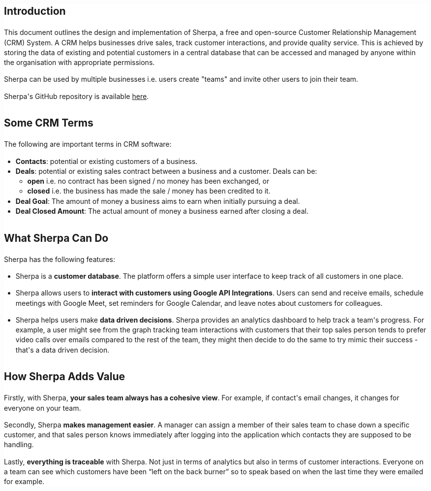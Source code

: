 ## Introduction

This document outlines the design and implementation of Sherpa, a free and open-source Customer Relationship Management (CRM) System. A CRM helps businesses drive sales, track customer interactions, and provide quality service. This is achieved by storing the data of existing and potential customers in a central database that can be accessed and managed by anyone within the organisation with appropriate permissions.

Sherpa can be used by multiple businesses i.e. users create "teams" and invite other users to join their team.

Sherpa's GitHub repository is available [here](https://github.com/mattmallencode/crm).

## Some CRM Terms


The following are important terms in CRM software:

+ __Contacts__: potential or existing customers of a business.
+ __Deals__: potential or existing sales contract between a business and  a customer. Deals can be:
  + **open** i.e. no contract has been signed / no money has been exchanged, or
  + **closed** i.e. the business has made the sale / money has been credited to it.
+ **Deal Goal**: The amount of money a business aims to earn when initially pursuing a deal.
+ **Deal Closed Amount**: The actual amount of money a business earned after closing a deal.

## What Sherpa Can Do

Sherpa has the following features:


- Sherpa is a **customer database**. The platform offers a simple user interface to keep track of all customers in one place.
    
- Sherpa allows users to **interact with customers using Google API Integrations**. Users can send and receive emails, schedule meetings with Google Meet, set reminders for Google Calendar, and leave notes about customers for colleagues.

- Sherpa helps users make **data driven decisions**. Sherpa provides an analytics dashboard to help track a team's progress. For example, a user might see from the graph tracking team interactions with customers that their top sales person tends to prefer video calls over emails compared to the rest of the team, they might then decide to do the same to try mimic their success - that's a data driven decision.

## How Sherpa Adds Value

Firstly, with Sherpa, **your sales team always has a cohesive view**. For example, if contact's email changes, it changes for everyone on your team.

Secondly, Sherpa **makes management easier**. A manager can assign a member of their sales team to chase down a specific customer, and that sales person knows immediately after logging into the application which contacts they are supposed to be handling.

Lastly, **everything is traceable** with Sherpa. Not just in terms of analytics but also in terms of customer interactions. Everyone on a team can see which customers have been “left on the back burner” so to speak based on when the last time they were emailed for example.
